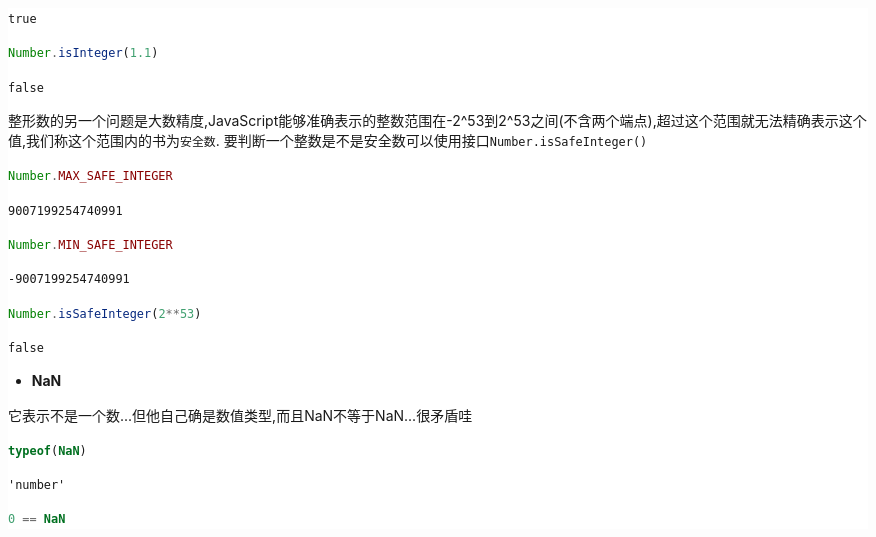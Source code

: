 


    true




```javascript
Number.isInteger(1.1)
```




    false



整形数的另一个问题是大数精度,JavaScript能够准确表示的整数范围在-2^53到2^53之间(不含两个端点),超过这个范围就无法精确表示这个值,我们称这个范围内的书为`安全数`.
要判断一个整数是不是安全数可以使用接口`Number.isSafeInteger()`


```javascript
Number.MAX_SAFE_INTEGER
```




    9007199254740991




```javascript
Number.MIN_SAFE_INTEGER
```




    -9007199254740991




```javascript
Number.isSafeInteger(2**53)
```




    false



+ **NaN**

它表示不是一个数...但他自己确是数值类型,而且NaN不等于NaN...很矛盾哇


```javascript
typeof(NaN)
```




    'number'




```javascript
0 == NaN
```
